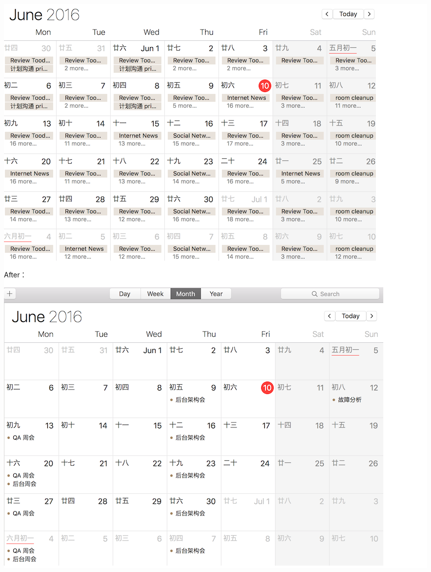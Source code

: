 ![calendaer-before](../../static/images/202302/calendar-before.png)

After：

![calendar-after](../../static/images/202302/calendar-after.png)
